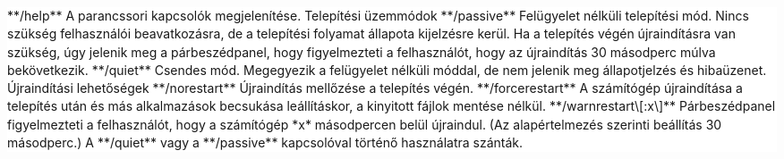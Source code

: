 <td style="border:1px solid black;">
**/help**
</td>
<td style="border:1px solid black;">
A parancssori kapcsolók megjelenítése.
</td>
</tr>
<tr>
<th colspan="2" style="border:1px solid black;">
Telepítési üzemmódok
</th>
</tr>
<tr class="alternateRow">
<td style="border:1px solid black;">
**/passive**
</td>
<td style="border:1px solid black;">
Felügyelet nélküli telepítési mód. Nincs szükség felhasználói beavatkozásra, de a telepítési folyamat állapota kijelzésre kerül. Ha a telepítés végén újraindításra van szükség, úgy jelenik meg a párbeszédpanel, hogy figyelmezteti a felhasználót, hogy az újraindítás 30 másodperc múlva bekövetkezik.
</td>
</tr>
<tr>
<td style="border:1px solid black;">
**/quiet**
</td>
<td style="border:1px solid black;">
Csendes mód. Megegyezik a felügyelet nélküli móddal, de nem jelenik meg állapotjelzés és hibaüzenet.
</td>
</tr>
<tr>
<th colspan="2" style="border:1px solid black;">
Újraindítási lehetőségek
</th>
</tr>
<tr class="alternateRow">
<td style="border:1px solid black;">
**/norestart**
</td>
<td style="border:1px solid black;">
Újraindítás mellőzése a telepítés végén.
</td>
</tr>
<tr>
<td style="border:1px solid black;">
**/forcerestart**
</td>
<td style="border:1px solid black;">
A számítógép újraindítása a telepítés után és más alkalmazások becsukása leállításkor, a kinyitott fájlok mentése nélkül.
</td>
</tr>
<tr class="alternateRow">
<td style="border:1px solid black;">
**/warnrestart\[:x\]**
</td>
<td style="border:1px solid black;">
Párbeszédpanel figyelmezteti a felhasználót, hogy a számítógép *x* másodpercen belül újraindul. (Az alapértelmezés szerinti beállítás 30 másodperc.) A **/quiet** vagy a **/passive** kapcsolóval történő használatra szánták.
</td>
</tr>
<tr>